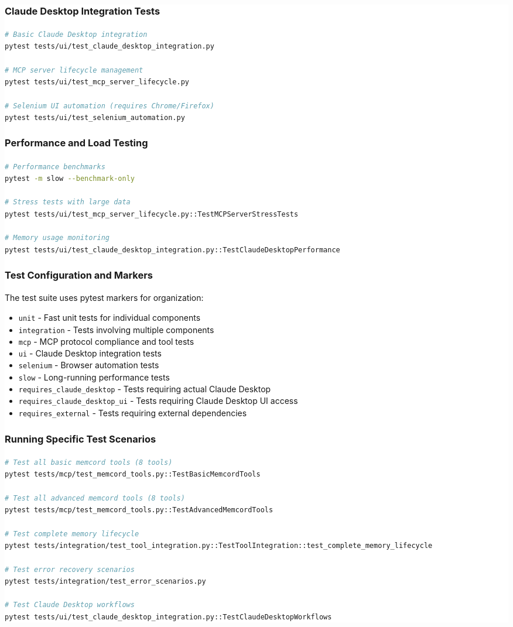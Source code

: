 ### Claude Desktop Integration Tests
```bash
# Basic Claude Desktop integration
pytest tests/ui/test_claude_desktop_integration.py

# MCP server lifecycle management
pytest tests/ui/test_mcp_server_lifecycle.py

# Selenium UI automation (requires Chrome/Firefox)
pytest tests/ui/test_selenium_automation.py
```

### Performance and Load Testing
```bash
# Performance benchmarks
pytest -m slow --benchmark-only

# Stress tests with large data
pytest tests/ui/test_mcp_server_lifecycle.py::TestMCPServerStressTests

# Memory usage monitoring
pytest tests/ui/test_claude_desktop_integration.py::TestClaudeDesktopPerformance
```

### Test Configuration and Markers

The test suite uses pytest markers for organization:

- `unit` - Fast unit tests for individual components
- `integration` - Tests involving multiple components
- `mcp` - MCP protocol compliance and tool tests  
- `ui` - Claude Desktop integration tests
- `selenium` - Browser automation tests
- `slow` - Long-running performance tests
- `requires_claude_desktop` - Tests requiring actual Claude Desktop
- `requires_claude_desktop_ui` - Tests requiring Claude Desktop UI access
- `requires_external` - Tests requiring external dependencies

### Running Specific Test Scenarios

```bash
# Test all basic memcord tools (8 tools)
pytest tests/mcp/test_memcord_tools.py::TestBasicMemcordTools

# Test all advanced memcord tools (8 tools) 
pytest tests/mcp/test_memcord_tools.py::TestAdvancedMemcordTools

# Test complete memory lifecycle
pytest tests/integration/test_tool_integration.py::TestToolIntegration::test_complete_memory_lifecycle

# Test error recovery scenarios
pytest tests/integration/test_error_scenarios.py

# Test Claude Desktop workflows
pytest tests/ui/test_claude_desktop_integration.py::TestClaudeDesktopWorkflows
```
